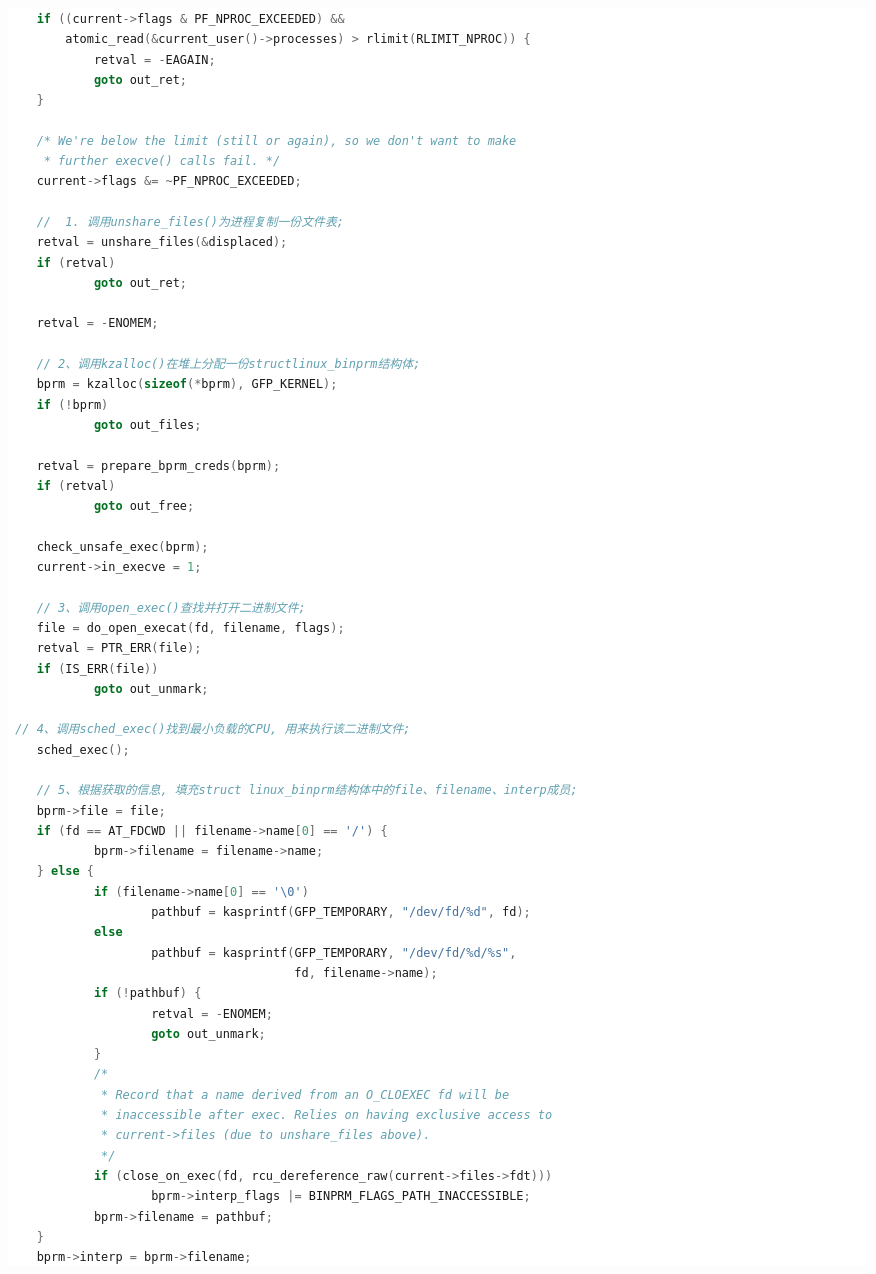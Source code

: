 ```c
    if ((current->flags & PF_NPROC_EXCEEDED) &&
        atomic_read(&current_user()->processes) > rlimit(RLIMIT_NPROC)) {
            retval = -EAGAIN;
            goto out_ret;
    }

    /* We're below the limit (still or again), so we don't want to make
     * further execve() calls fail. */
    current->flags &= ~PF_NPROC_EXCEEDED;

    //  1. 调用unshare_files()为进程复制一份文件表;
    retval = unshare_files(&displaced);
    if (retval)
            goto out_ret;

    retval = -ENOMEM;

    // 2、调用kzalloc()在堆上分配一份structlinux_binprm结构体;
    bprm = kzalloc(sizeof(*bprm), GFP_KERNEL);
    if (!bprm)
            goto out_files;

    retval = prepare_bprm_creds(bprm);
    if (retval)
            goto out_free;

    check_unsafe_exec(bprm);
    current->in_execve = 1;

    // 3、调用open_exec()查找并打开二进制文件;
    file = do_open_execat(fd, filename, flags);
    retval = PTR_ERR(file);
    if (IS_ERR(file))
            goto out_unmark;

 // 4、调用sched_exec()找到最小负载的CPU, 用来执行该二进制文件;
    sched_exec();

    // 5、根据获取的信息, 填充struct linux_binprm结构体中的file、filename、interp成员;
    bprm->file = file;
    if (fd == AT_FDCWD || filename->name[0] == '/') {
            bprm->filename = filename->name;
    } else {
            if (filename->name[0] == '\0')
                    pathbuf = kasprintf(GFP_TEMPORARY, "/dev/fd/%d", fd);
            else
                    pathbuf = kasprintf(GFP_TEMPORARY, "/dev/fd/%d/%s",
                                        fd, filename->name);
            if (!pathbuf) {
                    retval = -ENOMEM;
                    goto out_unmark;
            }
            /*
             * Record that a name derived from an O_CLOEXEC fd will be
             * inaccessible after exec. Relies on having exclusive access to
             * current->files (due to unshare_files above).
             */
            if (close_on_exec(fd, rcu_dereference_raw(current->files->fdt)))
                    bprm->interp_flags |= BINPRM_FLAGS_PATH_INACCESSIBLE;
            bprm->filename = pathbuf;
    }
    bprm->interp = bprm->filename;

```
